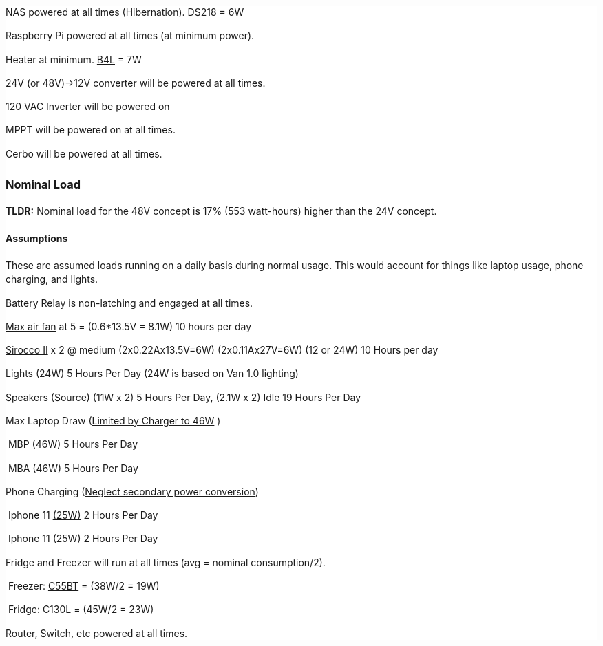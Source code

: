 NAS powered at all times (Hibernation). [DS218](https://www.synology.com/en-us/products/compare/DS218/DS218play/DS418) = 6W

Raspberry Pi powered at all times (at minimum power).

Heater at minimum. [B4L](https://www.heatso.com/espar-b4l-gasoline-heater-kit-12v-4kw/) = 7W

24V (or 48V)->12V converter will be powered at all times.

120 VAC Inverter will be powered on

MPPT will be powered on at all times.

Cerbo will be powered at all times.

### Nominal Load

**TLDR:** Nominal load for the 48V concept is 17% (553 watt-hours) higher than the 24V concept.

#### Assumptions

These are assumed loads running on a daily basis during normal usage.  This would account for things like laptop usage, phone charging, and lights.

Battery Relay is non-latching and engaged at all times.

[Max air fan](https://faroutride.com/maxxfan-review/) at 5 = (0.6*13.5V = 8.1W) 10 hours per day

[Sirocco II](https://www.amazon.com/Sirocco-24V-Gimbal-Size-Black/dp/B01LDY4X36/ref=sr_1_8?dchild=1&keywords=Marine+12+Volt+Fan&qid=1609256579&sr=8-8) x 2 @ medium (2x0.22Ax13.5V=6W) (2x0.11Ax27V=6W) (12 or 24W) 10 Hours per day

Lights (24W) 5 Hours Per Day (24W is based on Van 1.0 lighting)

Speakers ([Source](https://en.community.sonos.com/components-228996/power-consumption-6763681)) (11W x 2) 5 Hours Per Day,  (2.1W x 2) Idle 19 Hours Per Day

Max Laptop Draw ([Limited by Charger to 46W](https://www.amazon.com/Charger-Waterproof-Delivery-Voltmeter-Motorcycle/dp/B07NV9D61R/ref=sr_1_4?dchild=1&keywords=24v%2BUSB%2Bc%2Bcharger&qid=1609255486&sr=8-4&th=1_) )

​	MBP (46W) 5 Hours Per Day

​	MBA (46W) 5 Hours Per Day

Phone Charging ([Neglect secondary power conversion](https://www.amazon.com/Charger-Waterproof-Delivery-Voltmeter-Motorcycle/dp/B07NV9D61R/ref=sr_1_4?dchild=1&keywords=24v%2BUSB%2Bc%2Bcharger&qid=1609255486&sr=8-4&th=1_))

​	Iphone 11 [(25W)](http://www.chargerlab.com/iphone-11-pro-max-charging-test/) 2 Hours Per Day

​	Iphone 11 [(25W)](http://www.chargerlab.com/iphone-11-pro-max-charging-test/) 2 Hours Per Day

Fridge and Freezer will run at all times (avg = nominal consumption/2).

​	Freezer: [C55BT](https://www.vitrifrigo.com/ww/en/c55bt_freezer_external_cooling_unit) = (38W/2 = 19W)

​	Fridge: [C130L](https://www.vitrifrigo.com/ww/en/c130l-external-cooling-unit) = (45W/2 = 23W)

Router, Switch, etc powered at all times. 

